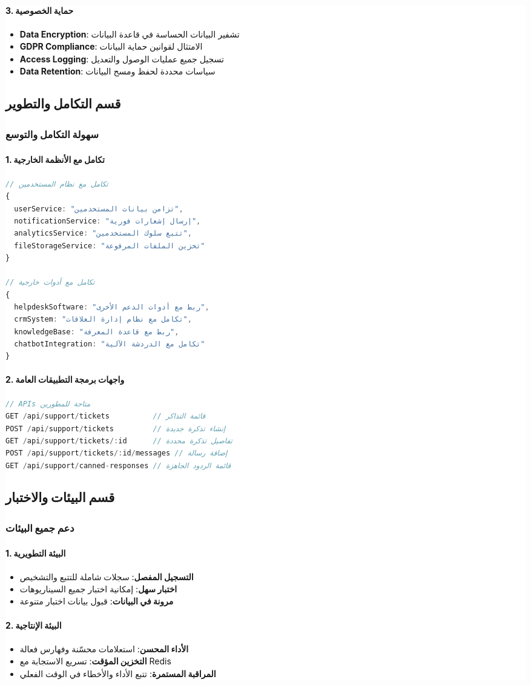 #### 3. **حماية الخصوصية**
- **Data Encryption**: تشفير البيانات الحساسة في قاعدة البيانات
- **GDPR Compliance**: الامتثال لقوانين حماية البيانات
- **Access Logging**: تسجيل جميع عمليات الوصول والتعديل
- **Data Retention**: سياسات محددة لحفظ ومسح البيانات

## قسم التكامل والتطوير

### سهولة التكامل والتوسع

#### 1. **تكامل مع الأنظمة الخارجية**
```typescript
// تكامل مع نظام المستخدمين
{
  userService: "تزامن بيانات المستخدمين",
  notificationService: "إرسال إشعارات فورية",
  analyticsService: "تتبع سلوك المستخدمين",
  fileStorageService: "تخزين الملفات المرفوعة"
}

// تكامل مع أدوات خارجية
{
  helpdeskSoftware: "ربط مع أدوات الدعم الأخرى",
  crmSystem: "تكامل مع نظام إدارة العلاقات",
  knowledgeBase: "ربط مع قاعدة المعرفة",
  chatbotIntegration: "تكامل مع الدردشة الآلية"
}
```

#### 2. **واجهات برمجة التطبيقات العامة**
```typescript
// APIs متاحة للمطورين
GET /api/support/tickets          // قائمة التذاكر
POST /api/support/tickets         // إنشاء تذكرة جديدة
GET /api/support/tickets/:id      // تفاصيل تذكرة محددة
POST /api/support/tickets/:id/messages // إضافة رسالة
GET /api/support/canned-responses // قائمة الردود الجاهزة
```

## قسم البيئات والاختبار

### دعم جميع البيئات

#### 1. **البيئة التطويرية**
- **التسجيل المفصل**: سجلات شاملة للتتبع والتشخيص
- **اختبار سهل**: إمكانية اختبار جميع السيناريوهات
- **مرونة في البيانات**: قبول بيانات اختبار متنوعة

#### 2. **البيئة الإنتاجية**
- **الأداء المحسن**: استعلامات محسّنة وفهارس فعالة
- **التخزين المؤقت**: تسريع الاستجابة مع Redis
- **المراقبة المستمرة**: تتبع الأداء والأخطاء في الوقت الفعلي
